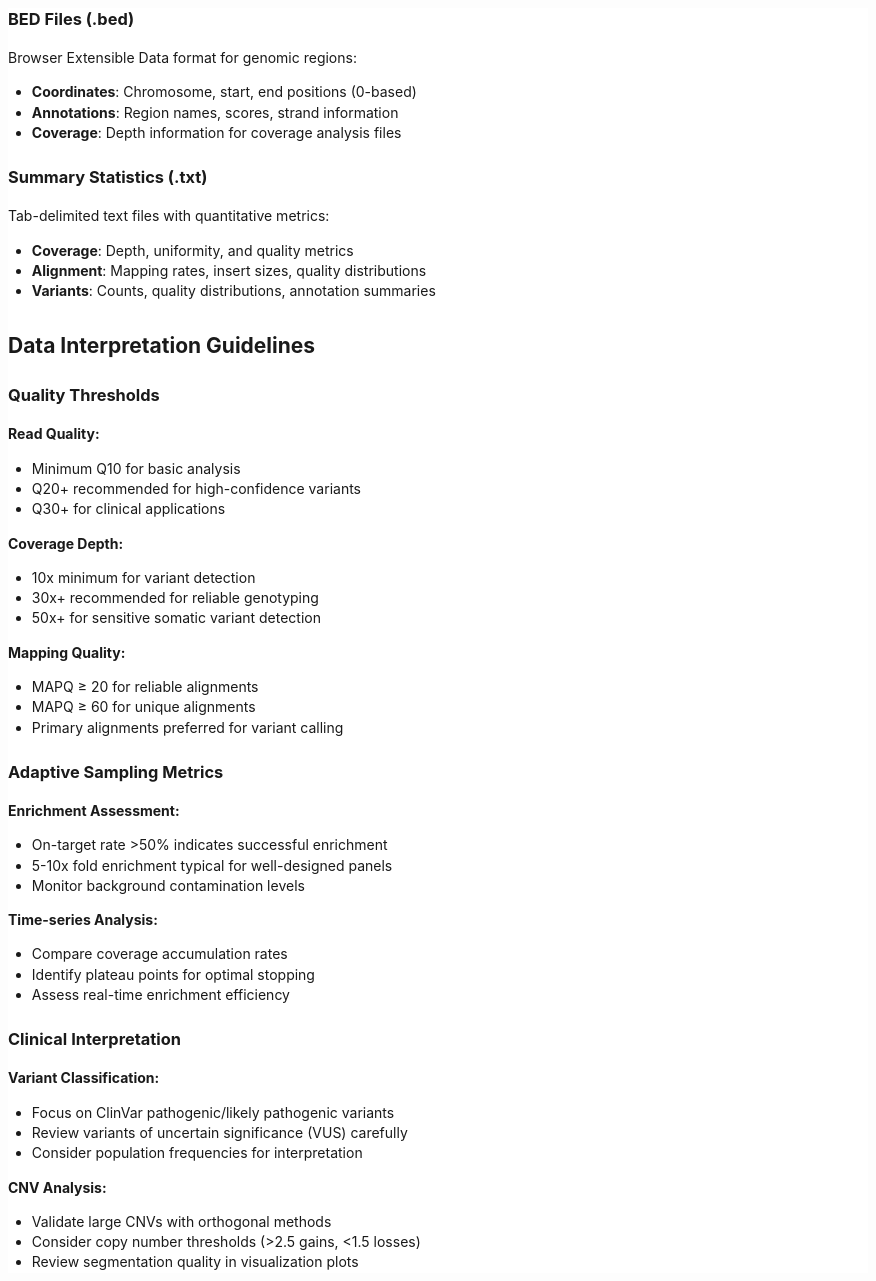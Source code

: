 ### BED Files (.bed)
Browser Extensible Data format for genomic regions:
- **Coordinates**: Chromosome, start, end positions (0-based)
- **Annotations**: Region names, scores, strand information
- **Coverage**: Depth information for coverage analysis files

### Summary Statistics (.txt)
Tab-delimited text files with quantitative metrics:
- **Coverage**: Depth, uniformity, and quality metrics
- **Alignment**: Mapping rates, insert sizes, quality distributions  
- **Variants**: Counts, quality distributions, annotation summaries

## Data Interpretation Guidelines

### Quality Thresholds

**Read Quality:**
- Minimum Q10 for basic analysis
- Q20+ recommended for high-confidence variants
- Q30+ for clinical applications

**Coverage Depth:**
- 10x minimum for variant detection
- 30x+ recommended for reliable genotyping
- 50x+ for sensitive somatic variant detection

**Mapping Quality:**
- MAPQ ≥ 20 for reliable alignments
- MAPQ ≥ 60 for unique alignments
- Primary alignments preferred for variant calling

### Adaptive Sampling Metrics

**Enrichment Assessment:**
- On-target rate >50% indicates successful enrichment
- 5-10x fold enrichment typical for well-designed panels
- Monitor background contamination levels

**Time-series Analysis:**
- Compare coverage accumulation rates
- Identify plateau points for optimal stopping
- Assess real-time enrichment efficiency

### Clinical Interpretation

**Variant Classification:**
- Focus on ClinVar pathogenic/likely pathogenic variants
- Review variants of uncertain significance (VUS) carefully
- Consider population frequencies for interpretation

**CNV Analysis:**
- Validate large CNVs with orthogonal methods
- Consider copy number thresholds (>2.5 gains, <1.5 losses)
- Review segmentation quality in visualization plots
